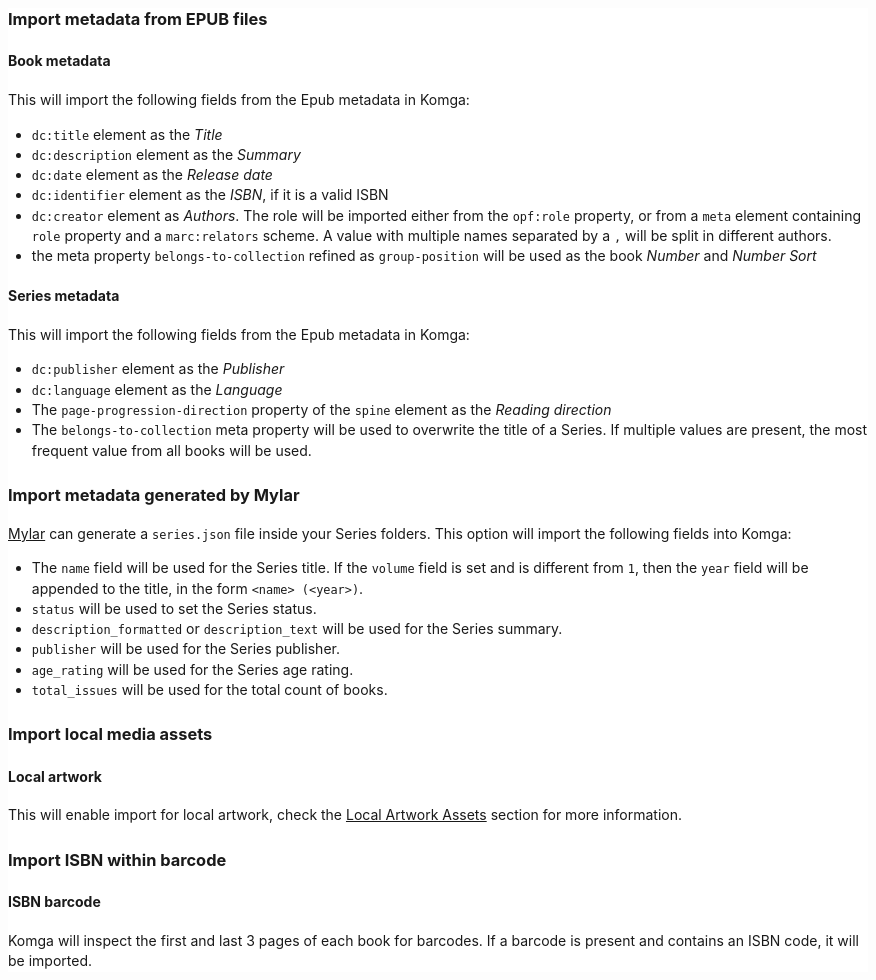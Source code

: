 ### Import metadata from EPUB files

#### Book metadata

This will import the following fields from the Epub metadata in Komga:
- `dc:title` element as the _Title_
- `dc:description` element as the _Summary_
- `dc:date` element as the _Release date_
- `dc:identifier` element as the _ISBN_, if it is a valid ISBN
- `dc:creator` element as _Authors_. The role will be imported either from the `opf:role` property, or from a `meta` element containing `role` property and a `marc:relators` scheme. A value with multiple names separated by a `,` will be split in different authors.
- the meta property `belongs-to-collection` refined as `group-position` will be used as the book _Number_ and _Number Sort_

#### Series metadata

This will import the following fields from the Epub metadata in Komga:
- `dc:publisher` element as the _Publisher_
- `dc:language` element as the _Language_
- The `page-progression-direction` property of the `spine` element as the _Reading direction_
- The `belongs-to-collection` meta property will be used to overwrite the title of a Series. If multiple values are present, the most frequent value from all books will be used.

### Import metadata generated by Mylar 

[Mylar](https://github.com/mylar3/mylar3) can generate a `series.json` file inside your Series folders. This option will import the following fields into Komga:
- The `name` field will be used for the Series title. If the `volume` field is set and is different from `1`, then the `year` field will be appended to the title, in the form `<name> (<year>)`.
- `status` will be used to set the Series status.
- `description_formatted` or `description_text` will be used for the Series summary.
- `publisher` will be used for the Series publisher.
- `age_rating` will be used for the Series age rating.
- `total_issues` will be used for the total count of books.

### Import local media assets

#### Local artwork

This will enable import for local artwork, check the [Local Artwork Assets](local-artwork-assets.md) section for more information.

### Import ISBN within barcode

#### ISBN barcode

Komga will inspect the first and last 3 pages of each book for barcodes. If a barcode is present and contains an ISBN code, it will be imported.
